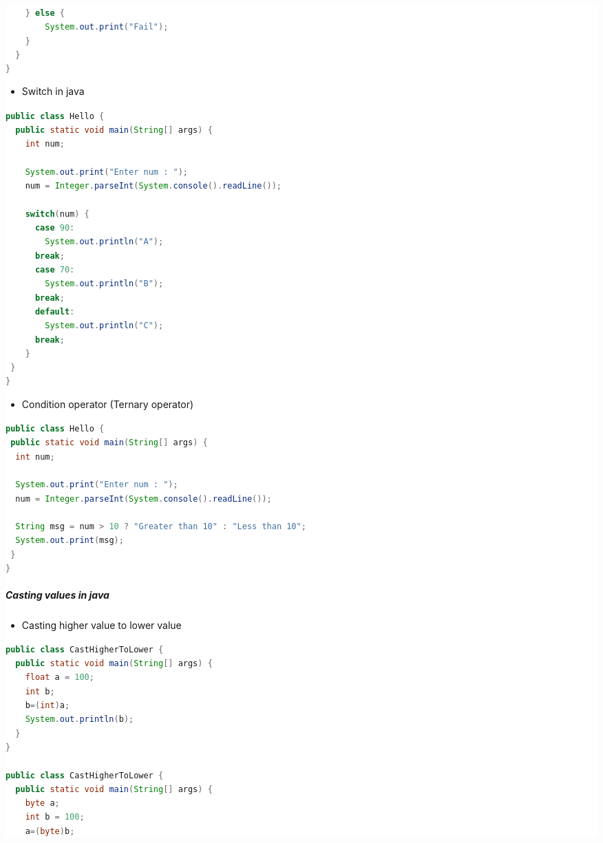```Java
    } else {
        System.out.print("Fail");
    }
  }
}
```

- Switch in java

```Java
public class Hello {
  public static void main(String[] args) {
    int num;

    System.out.print("Enter num : ");
    num = Integer.parseInt(System.console().readLine());
  
    switch(num) {
      case 90:
        System.out.println("A");
      break;
      case 70:
        System.out.println("B");
      break;
      default:
        System.out.println("C");
      break;
    }
 }
}
```

- Condition operator  (Ternary operator)

```Java
public class Hello {
 public static void main(String[] args) {
  int num;

  System.out.print("Enter num : ");
  num = Integer.parseInt(System.console().readLine());
  
  String msg = num > 10 ? "Greater than 10" : "Less than 10";
  System.out.print(msg);
 }
}
```

##### Casting values in java

- Casting higher value to lower value

```Java
public class CastHigherToLower {
  public static void main(String[] args) {
    float a = 100;
    int b;
    b=(int)a;
    System.out.println(b);
  }
}

public class CastHigherToLower {
  public static void main(String[] args) {
    byte a;
    int b = 100;
    a=(byte)b;
```